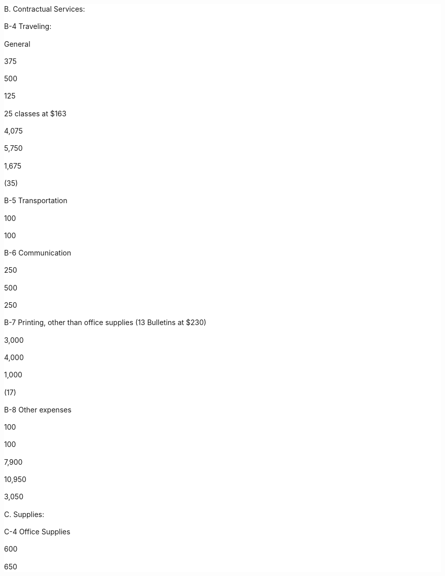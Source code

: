 B. Contractual Services:

B-4 Traveling:

General

375

500

125

25 classes at $163

4,075

5,750

1,675

(35)

B-5 Transportation

100

100

B-6 Communication

250

500

250

B-7 Printing, other than office supplies (13 Bulletins at $230)

3,000

4,000

1,000

(17)

B-8 Other expenses

100

100

7,900

10,950

3,050

C. Supplies:

C-4 Office Supplies

600

650
